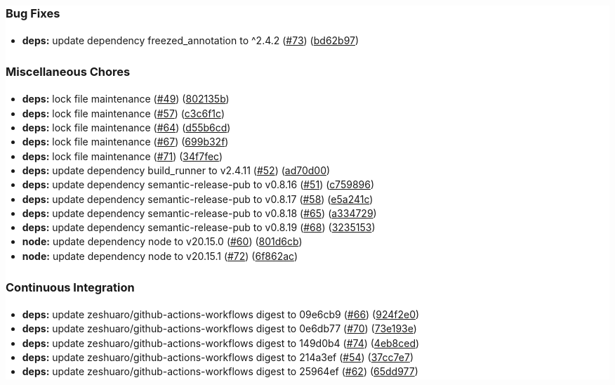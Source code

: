 ### Bug Fixes

* **deps:** update dependency freezed_annotation to ^2.4.2 ([#73](https://github.com/zeshuaro/device_preview_plus/issues/73)) ([bd62b97](https://github.com/zeshuaro/device_preview_plus/commit/bd62b973645bbd2eef9b4238171eb7189ce75df4))

### Miscellaneous Chores

* **deps:** lock file maintenance ([#49](https://github.com/zeshuaro/device_preview_plus/issues/49)) ([802135b](https://github.com/zeshuaro/device_preview_plus/commit/802135b962ab0883bc22b75eade91c9e101633b0))
* **deps:** lock file maintenance ([#57](https://github.com/zeshuaro/device_preview_plus/issues/57)) ([c3c6f1c](https://github.com/zeshuaro/device_preview_plus/commit/c3c6f1c680e5f0f9990b8bdc76cc4a2bb7342f9c))
* **deps:** lock file maintenance ([#64](https://github.com/zeshuaro/device_preview_plus/issues/64)) ([d55b6cd](https://github.com/zeshuaro/device_preview_plus/commit/d55b6cd52bf3aa1ce4a2090390a232274f3f32d3))
* **deps:** lock file maintenance ([#67](https://github.com/zeshuaro/device_preview_plus/issues/67)) ([699b32f](https://github.com/zeshuaro/device_preview_plus/commit/699b32fa23e425568b2c74dfdab40bff039f9999))
* **deps:** lock file maintenance ([#71](https://github.com/zeshuaro/device_preview_plus/issues/71)) ([34f7fec](https://github.com/zeshuaro/device_preview_plus/commit/34f7fec4d10780367a59838e2e3d8636d3b4e543))
* **deps:** update dependency build_runner to v2.4.11 ([#52](https://github.com/zeshuaro/device_preview_plus/issues/52)) ([ad70d00](https://github.com/zeshuaro/device_preview_plus/commit/ad70d00e99bad438bd04b5aa8e93872f7c965464))
* **deps:** update dependency semantic-release-pub to v0.8.16 ([#51](https://github.com/zeshuaro/device_preview_plus/issues/51)) ([c759896](https://github.com/zeshuaro/device_preview_plus/commit/c759896f68de9b6cbc8630f28b4517607b9fc21e))
* **deps:** update dependency semantic-release-pub to v0.8.17 ([#58](https://github.com/zeshuaro/device_preview_plus/issues/58)) ([e5a241c](https://github.com/zeshuaro/device_preview_plus/commit/e5a241c763569a022138355c4cefe2c30059f105))
* **deps:** update dependency semantic-release-pub to v0.8.18 ([#65](https://github.com/zeshuaro/device_preview_plus/issues/65)) ([a334729](https://github.com/zeshuaro/device_preview_plus/commit/a334729aad0a642bc59f77c295c2cbe454b8c460))
* **deps:** update dependency semantic-release-pub to v0.8.19 ([#68](https://github.com/zeshuaro/device_preview_plus/issues/68)) ([3235153](https://github.com/zeshuaro/device_preview_plus/commit/323515342f13c7d9fecdda490a76f4461ce5afa6))
* **node:** update dependency node to v20.15.0 ([#60](https://github.com/zeshuaro/device_preview_plus/issues/60)) ([801d6cb](https://github.com/zeshuaro/device_preview_plus/commit/801d6cbe64ae46edd8ea814fc07a5606894f1c78))
* **node:** update dependency node to v20.15.1 ([#72](https://github.com/zeshuaro/device_preview_plus/issues/72)) ([6f862ac](https://github.com/zeshuaro/device_preview_plus/commit/6f862acb9f62db3dbf19ec3485a82d09070e4af2))

### Continuous Integration

* **deps:** update zeshuaro/github-actions-workflows digest to 09e6cb9 ([#66](https://github.com/zeshuaro/device_preview_plus/issues/66)) ([924f2e0](https://github.com/zeshuaro/device_preview_plus/commit/924f2e0220bed6ade8d0f9824f0fdbeab22f920a))
* **deps:** update zeshuaro/github-actions-workflows digest to 0e6db77 ([#70](https://github.com/zeshuaro/device_preview_plus/issues/70)) ([73e193e](https://github.com/zeshuaro/device_preview_plus/commit/73e193eefd82d975d1a797483f4d1428e58394f3))
* **deps:** update zeshuaro/github-actions-workflows digest to 149d0b4 ([#74](https://github.com/zeshuaro/device_preview_plus/issues/74)) ([4eb8ced](https://github.com/zeshuaro/device_preview_plus/commit/4eb8ced294a1f8c3204d9974ad5af60a8429d31e))
* **deps:** update zeshuaro/github-actions-workflows digest to 214a3ef ([#54](https://github.com/zeshuaro/device_preview_plus/issues/54)) ([37cc7e7](https://github.com/zeshuaro/device_preview_plus/commit/37cc7e7ddf968e36bda8670d98c8a16fa36d7017))
* **deps:** update zeshuaro/github-actions-workflows digest to 25964ef ([#62](https://github.com/zeshuaro/device_preview_plus/issues/62)) ([65dd977](https://github.com/zeshuaro/device_preview_plus/commit/65dd977d5feb7dc3e3459ac8491bc611c4e224d2))